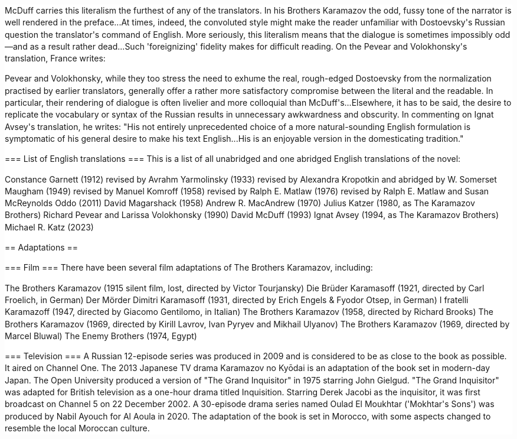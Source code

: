 McDuff carries this literalism the furthest of any of the translators. In his Brothers Karamazov the odd, fussy tone of the narrator is well rendered in the preface...At times, indeed, the convoluted style might make the reader unfamiliar with Dostoevsky's Russian question the translator's command of English. More seriously, this literalism means that the dialogue is sometimes impossibly odd—and as a result rather dead...Such 'foreignizing' fidelity makes for difficult reading.
On the Pevear and Volokhonsky's translation, France writes:

Pevear and Volokhonsky, while they too stress the need to exhume the real, rough-edged Dostoevsky from the normalization practised by earlier translators, generally offer a rather more satisfactory compromise between the literal and the readable. In particular, their rendering of dialogue is often livelier and more colloquial than McDuff's...Elsewhere, it has to be said, the desire to replicate the vocabulary or syntax of the Russian results in unnecessary awkwardness and obscurity.
In commenting on Ignat Avsey's translation, he writes: "His not entirely unprecedented choice of a more natural-sounding English formulation is symptomatic of his general desire to make his text English...His is an enjoyable version in the domesticating tradition."


=== List of English translations ===
This is a list of all unabridged and one abridged English translations of the novel:

Constance Garnett (1912)
revised by Avrahm Yarmolinsky (1933)
revised by Alexandra Kropotkin and abridged by W. Somerset Maugham (1949)
revised by Manuel Komroff (1958)
revised by Ralph E. Matlaw (1976)
revised by Ralph E. Matlaw and Susan McReynolds Oddo (2011)
David Magarshack (1958)
Andrew R. MacAndrew (1970)
Julius Katzer (1980, as The Karamazov Brothers)
Richard Pevear and Larissa Volokhonsky (1990)
David McDuff (1993)
Ignat Avsey (1994, as The Karamazov Brothers)
Michael R. Katz (2023)


== Adaptations ==


=== Film ===
There have been several film adaptations of The Brothers Karamazov, including:

The Brothers Karamazov (1915 silent film, lost, directed by Victor Tourjansky)
Die Brüder Karamasoff (1921, directed by Carl Froelich, in German)
Der Mörder Dimitri Karamasoff (1931, directed by Erich Engels & Fyodor Otsep, in German)
I fratelli Karamazoff (1947, directed by Giacomo Gentilomo, in Italian)
The Brothers Karamazov (1958, directed by Richard Brooks)
The Brothers Karamazov (1969, directed by Kirill Lavrov, Ivan Pyryev and Mikhail Ulyanov)
The Brothers Karamazov (1969, directed by Marcel Bluwal)
The Enemy Brothers (1974, Egypt)


=== Television ===
A Russian 12-episode series was produced in 2009 and is considered to be as close to the book as possible. It aired on Channel One.
The 2013 Japanese TV drama Karamazov no Kyōdai is an adaptation of the book set in modern-day Japan.
The Open University produced a version of "The Grand Inquisitor" in 1975 starring John Gielgud.
"The Grand Inquisitor" was adapted for British television as a one-hour drama titled Inquisition. Starring Derek Jacobi as the inquisitor, it was first broadcast on Channel 5 on 22 December 2002.
A 30-episode drama series named Oulad El Moukhtar ('Mokhtar's Sons') was produced by Nabil Ayouch for Al Aoula in 2020. The adaptation of the book is set in Morocco, with some aspects changed to resemble the local Moroccan culture.
